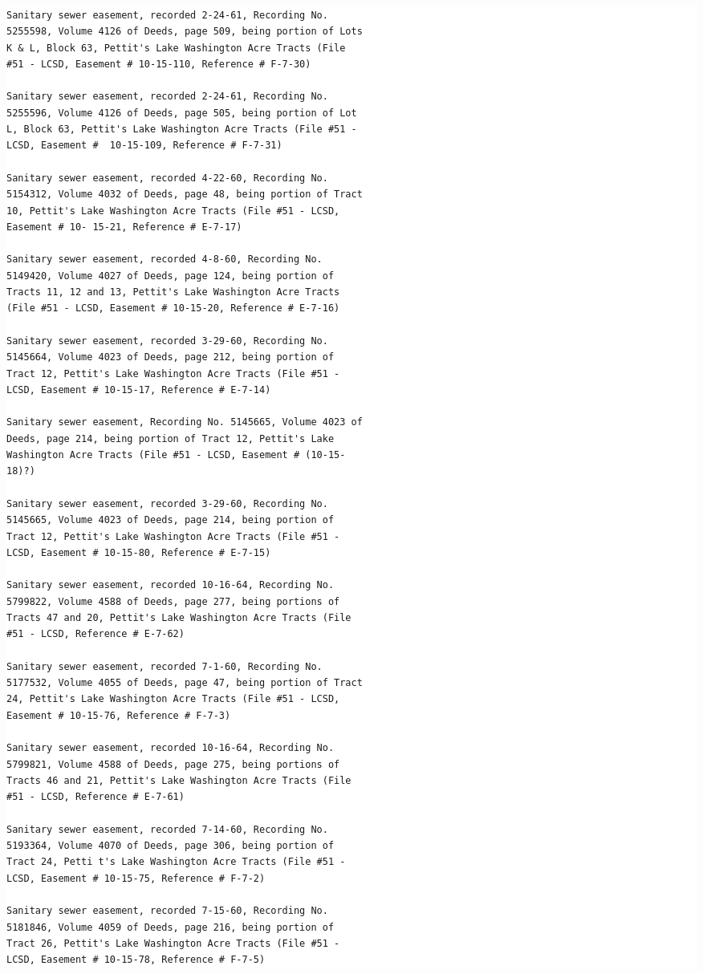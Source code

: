     Sanitary sewer easement, recorded 2-24-61, Recording No.  
    5255598, Volume 4126 of Deeds, page 509, being portion of Lots  
    K & L, Block 63, Pettit's Lake Washington Acre Tracts (File  
    #51 - LCSD, Easement # 10-15-110, Reference # F-7-30)  
  
    Sanitary sewer easement, recorded 2-24-61, Recording No.  
    5255596, Volume 4126 of Deeds, page 505, being portion of Lot  
    L, Block 63, Pettit's Lake Washington Acre Tracts (File #51 -  
    LCSD, Easement #  10-15-109, Reference # F-7-31)  
  
    Sanitary sewer easement, recorded 4-22-60, Recording No.  
    5154312, Volume 4032 of Deeds, page 48, being portion of Tract  
    10, Pettit's Lake Washington Acre Tracts (File #51 - LCSD,  
    Easement # 10- 15-21, Reference # E-7-17)  
  
    Sanitary sewer easement, recorded 4-8-60, Recording No.  
    5149420, Volume 4027 of Deeds, page 124, being portion of  
    Tracts 11, 12 and 13, Pettit's Lake Washington Acre Tracts  
    (File #51 - LCSD, Easement # 10-15-20, Reference # E-7-16)  
  
    Sanitary sewer easement, recorded 3-29-60, Recording No.  
    5145664, Volume 4023 of Deeds, page 212, being portion of  
    Tract 12, Pettit's Lake Washington Acre Tracts (File #51 -  
    LCSD, Easement # 10-15-17, Reference # E-7-14)  
  
    Sanitary sewer easement, Recording No. 5145665, Volume 4023 of  
    Deeds, page 214, being portion of Tract 12, Pettit's Lake  
    Washington Acre Tracts (File #51 - LCSD, Easement # (10-15-  
    18)?)  
  
    Sanitary sewer easement, recorded 3-29-60, Recording No.  
    5145665, Volume 4023 of Deeds, page 214, being portion of  
    Tract 12, Pettit's Lake Washington Acre Tracts (File #51 -  
    LCSD, Easement # 10-15-80, Reference # E-7-15)  
  
    Sanitary sewer easement, recorded 10-16-64, Recording No.  
    5799822, Volume 4588 of Deeds, page 277, being portions of  
    Tracts 47 and 20, Pettit's Lake Washington Acre Tracts (File  
    #51 - LCSD, Reference # E-7-62)  
  
    Sanitary sewer easement, recorded 7-1-60, Recording No.  
    5177532, Volume 4055 of Deeds, page 47, being portion of Tract  
    24, Pettit's Lake Washington Acre Tracts (File #51 - LCSD,  
    Easement # 10-15-76, Reference # F-7-3)  
  
    Sanitary sewer easement, recorded 10-16-64, Recording No.  
    5799821, Volume 4588 of Deeds, page 275, being portions of  
    Tracts 46 and 21, Pettit's Lake Washington Acre Tracts (File  
    #51 - LCSD, Reference # E-7-61)  
  
    Sanitary sewer easement, recorded 7-14-60, Recording No.  
    5193364, Volume 4070 of Deeds, page 306, being portion of  
    Tract 24, Petti t's Lake Washington Acre Tracts (File #51 -  
    LCSD, Easement # 10-15-75, Reference # F-7-2)  
  
    Sanitary sewer easement, recorded 7-15-60, Recording No.  
    5181846, Volume 4059 of Deeds, page 216, being portion of  
    Tract 26, Pettit's Lake Washington Acre Tracts (File #51 -  
    LCSD, Easement # 10-15-78, Reference # F-7-5)  
  